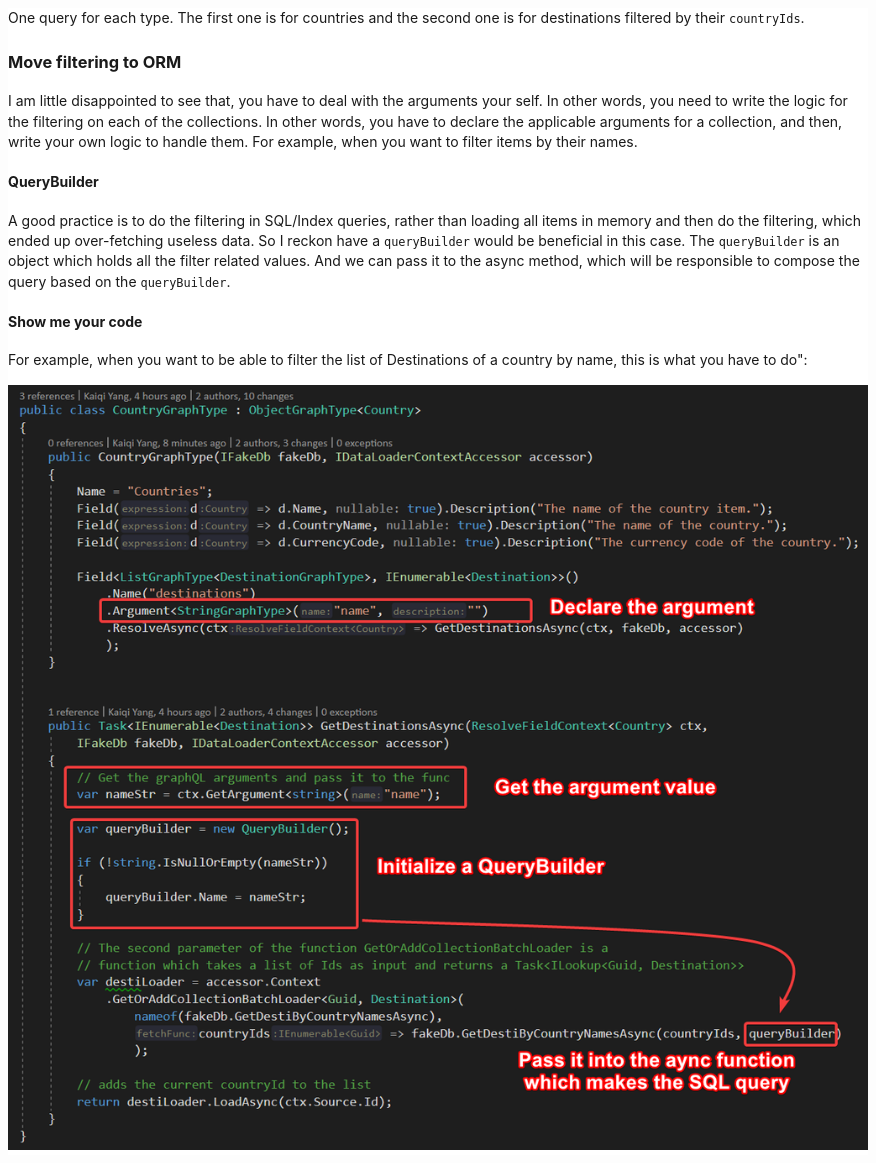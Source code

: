 One query for each type. The first one is for countries and the second one is for destinations filtered by their `countryIds`.

### Move filtering to ORM

I am little disappointed to see that, you have to deal with the arguments your self. In other words, you need to write the logic for the filtering on each of the collections. In other words, you have to declare the applicable arguments for a collection, and then, write your own logic to handle them. For example, when you want to filter items by their names.

#### QueryBuilder

A good practice is to do the filtering in SQL/Index queries, rather than loading all items in memory and then do the filtering, which ended up over-fetching useless data. So I reckon have a `queryBuilder` would be beneficial in this case. The `queryBuilder` is an object which holds all the filter related values. And we can pass it to the async method, which will be responsible to compose the query based on the `queryBuilder`.

#### Show me your code

For example, when you want to be able to filter the list of Destinations of a country by name, this is what you have to do":

![Query builder](/assets/image/2020-03-18-GraphQL-with-Sitecore/Query%20Builder.png)
